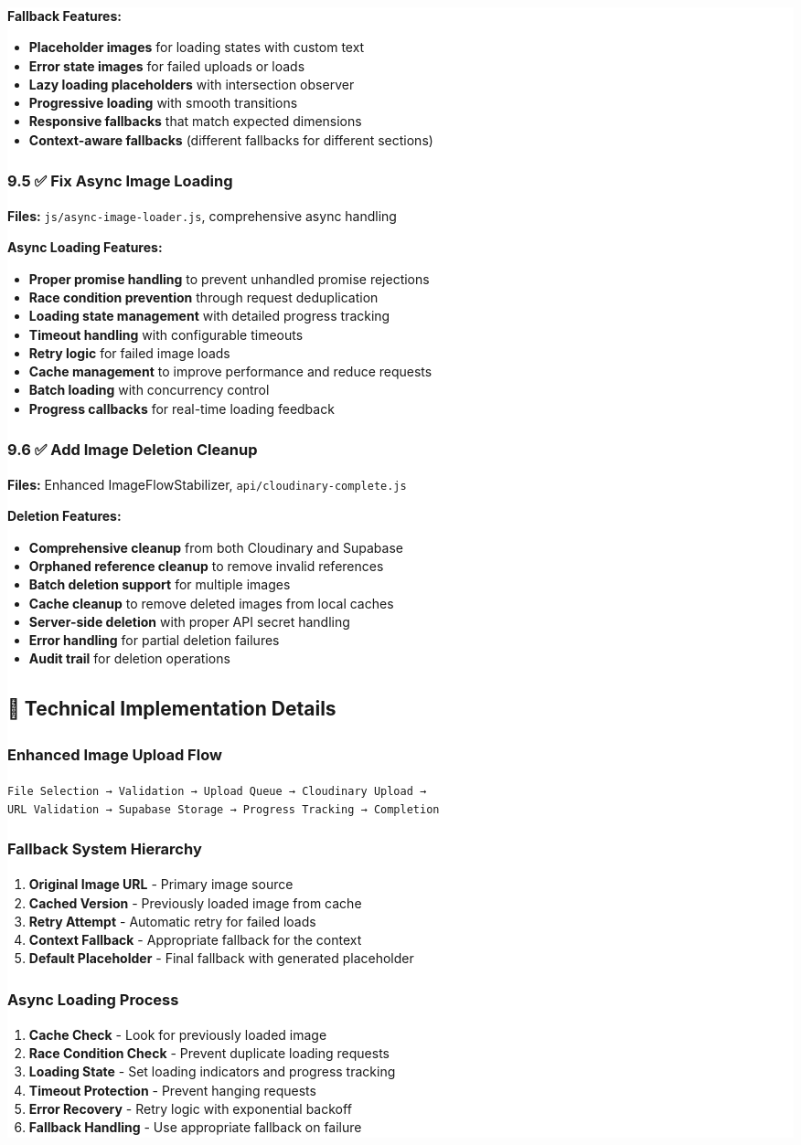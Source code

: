 **Fallback Features:**
- **Placeholder images** for loading states with custom text
- **Error state images** for failed uploads or loads
- **Lazy loading placeholders** with intersection observer
- **Progressive loading** with smooth transitions
- **Responsive fallbacks** that match expected dimensions
- **Context-aware fallbacks** (different fallbacks for different sections)

### 9.5 ✅ Fix Async Image Loading
**Files:** `js/async-image-loader.js`, comprehensive async handling

**Async Loading Features:**
- **Proper promise handling** to prevent unhandled promise rejections
- **Race condition prevention** through request deduplication
- **Loading state management** with detailed progress tracking
- **Timeout handling** with configurable timeouts
- **Retry logic** for failed image loads
- **Cache management** to improve performance and reduce requests
- **Batch loading** with concurrency control
- **Progress callbacks** for real-time loading feedback

### 9.6 ✅ Add Image Deletion Cleanup
**Files:** Enhanced ImageFlowStabilizer, `api/cloudinary-complete.js`

**Deletion Features:**
- **Comprehensive cleanup** from both Cloudinary and Supabase
- **Orphaned reference cleanup** to remove invalid references
- **Batch deletion support** for multiple images
- **Cache cleanup** to remove deleted images from local caches
- **Server-side deletion** with proper API secret handling
- **Error handling** for partial deletion failures
- **Audit trail** for deletion operations

## 🔧 Technical Implementation Details

### Enhanced Image Upload Flow
```
File Selection → Validation → Upload Queue → Cloudinary Upload → 
URL Validation → Supabase Storage → Progress Tracking → Completion
```

### Fallback System Hierarchy
1. **Original Image URL** - Primary image source
2. **Cached Version** - Previously loaded image from cache
3. **Retry Attempt** - Automatic retry for failed loads
4. **Context Fallback** - Appropriate fallback for the context
5. **Default Placeholder** - Final fallback with generated placeholder

### Async Loading Process
1. **Cache Check** - Look for previously loaded image
2. **Race Condition Check** - Prevent duplicate loading requests
3. **Loading State** - Set loading indicators and progress tracking
4. **Timeout Protection** - Prevent hanging requests
5. **Error Recovery** - Retry logic with exponential backoff
6. **Fallback Handling** - Use appropriate fallback on failure
